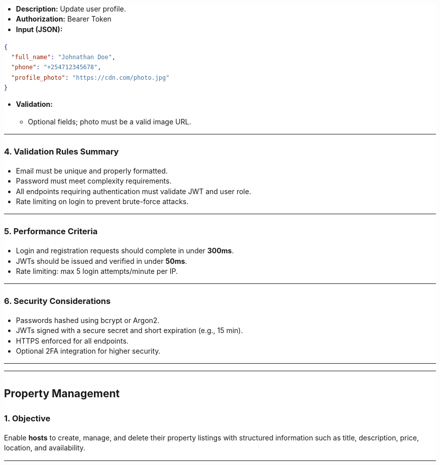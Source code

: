 * **Description:** Update user profile.
* **Authorization:** Bearer Token
* **Input (JSON):**

```json
{
  "full_name": "Johnathan Doe",
  "phone": "+254712345678",
  "profile_photo": "https://cdn.com/photo.jpg"
}
```

* **Validation:**

  * Optional fields; photo must be a valid image URL.

---

### **4. Validation Rules Summary**

* Email must be unique and properly formatted.
* Password must meet complexity requirements.
* All endpoints requiring authentication must validate JWT and user role.
* Rate limiting on login to prevent brute-force attacks.

---

### **5. Performance Criteria**

* Login and registration requests should complete in under **300ms**.
* JWTs should be issued and verified in under **50ms**.
* Rate limiting: max 5 login attempts/minute per IP.

---

### **6. Security Considerations**

* Passwords hashed using bcrypt or Argon2.
* JWTs signed with a secure secret and short expiration (e.g., 15 min).
* HTTPS enforced for all endpoints.
* Optional 2FA integration for higher security.


---
---
## **Property Management**

### **1. Objective**

Enable **hosts** to create, manage, and delete their property listings with structured information such as title, description, price, location, and availability.

---
